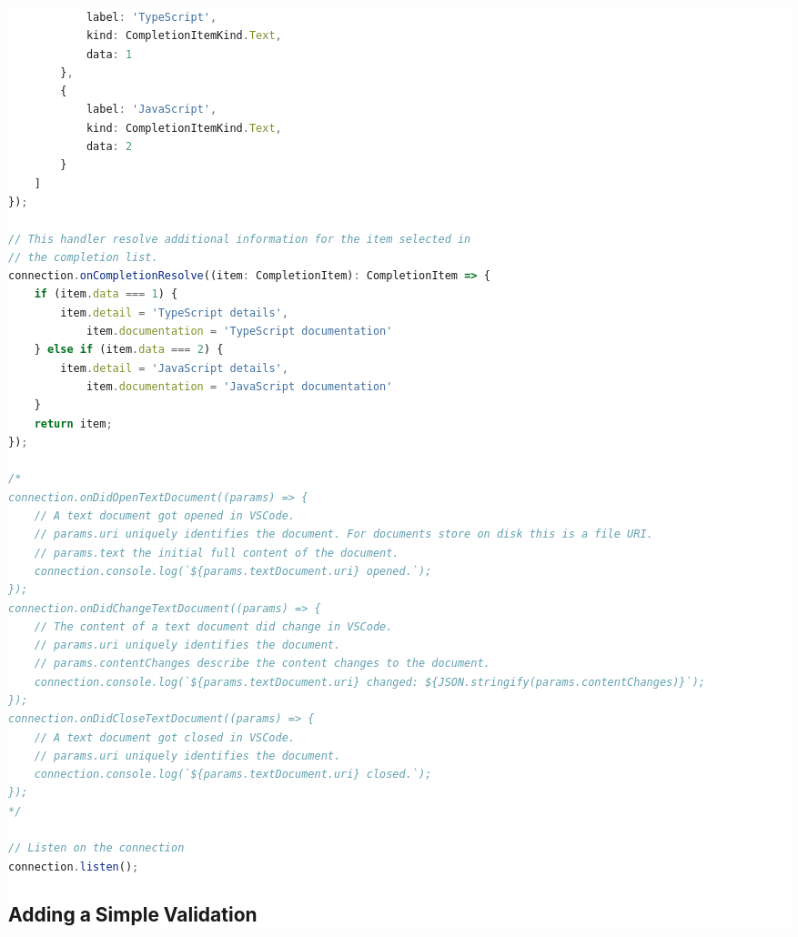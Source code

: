 ```typescript
			label: 'TypeScript',
			kind: CompletionItemKind.Text,
			data: 1
		},
		{
			label: 'JavaScript',
			kind: CompletionItemKind.Text,
			data: 2
		}
	]
});

// This handler resolve additional information for the item selected in
// the completion list.
connection.onCompletionResolve((item: CompletionItem): CompletionItem => {
	if (item.data === 1) {
		item.detail = 'TypeScript details',
			item.documentation = 'TypeScript documentation'
	} else if (item.data === 2) {
		item.detail = 'JavaScript details',
			item.documentation = 'JavaScript documentation'
	}
	return item;
});

/*
connection.onDidOpenTextDocument((params) => {
	// A text document got opened in VSCode.
	// params.uri uniquely identifies the document. For documents store on disk this is a file URI.
	// params.text the initial full content of the document.
	connection.console.log(`${params.textDocument.uri} opened.`);
});
connection.onDidChangeTextDocument((params) => {
	// The content of a text document did change in VSCode.
	// params.uri uniquely identifies the document.
	// params.contentChanges describe the content changes to the document.
	connection.console.log(`${params.textDocument.uri} changed: ${JSON.stringify(params.contentChanges)}`);
});
connection.onDidCloseTextDocument((params) => {
	// A text document got closed in VSCode.
	// params.uri uniquely identifies the document.
	connection.console.log(`${params.textDocument.uri} closed.`);
});
*/

// Listen on the connection
connection.listen();
```

## Adding a Simple Validation
